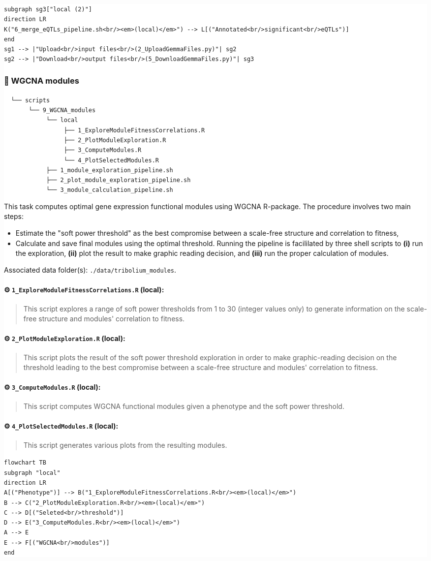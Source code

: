 ```mermaid
subgraph sg3["local (2)"]
direction LR
K("6_merge_eQTLs_pipeline.sh<br/><em>(local)</em>") --> L[("Annotated<br/>significant<br/>eQTLs")]
end
sg1 --> |"Upload<br/>input files<br/>(2_UploadGemmaFiles.py)"| sg2
sg2 --> |"Download<br/>output files<br/>(5_DownloadGemmaFiles.py)"| sg3
```

### 📂 WGCNA modules <a name="scripts_9"></a>

      └── scripts
           └── 9_WGCNA_modules
                └── local
                     ├── 1_ExploreModuleFitnessCorrelations.R
                     ├── 2_PlotModuleExploration.R
                     ├── 3_ComputeModules.R
                     └── 4_PlotSelectedModules.R
                ├── 1_module_exploration_pipeline.sh
                ├── 2_plot_module_exploration_pipeline.sh
                └── 3_module_calculation_pipeline.sh

This task computes optimal gene expression functional modules using WGCNA R-package.
The procedure involves two main steps:
- Estimate the "soft power threshold" as the best compromise between a scale-free structure and correlation to fitness,
- Calculate and save final modules using the optimal threshold.
Running the pipeline is facililated by three shell scripts to **(i)** run the exploration, **(ii)** plot the result to make graphic reading decision, and **(iii)** run the proper calculation of modules.

Associated data folder(s): `./data/tribolium_modules`.

#### ⚙️ `1_ExploreModuleFitnessCorrelations.R` (local):
> This script explores a range of soft power thresholds from 1 to 30 (integer values only) to generate information on the scale-free structure and modules' correlation to fitness.

#### ⚙️ `2_PlotModuleExploration.R` (local):
> This script plots the result of the soft power threshold exploration in order to make graphic-reading decision on the threshold leading to the best compromise between a scale-free structure and modules' correlation to fitness.

#### ⚙️ `3_ComputeModules.R` (local):
> This script computes WGCNA functional modules given a phenotype and the soft power threshold.

#### ⚙️ `4_PlotSelectedModules.R` (local):
> This script generates various plots from the resulting modules.

```mermaid
flowchart TB
subgraph "local"
direction LR
A[("Phenotype")] --> B("1_ExploreModuleFitnessCorrelations.R<br/><em>(local)</em>")
B --> C("2_PlotModuleExploration.R<br/><em>(local)</em>")
C --> D[("Seleted<br/>threshold")]
D --> E("3_ComputeModules.R<br/><em>(local)</em>")
A --> E
E --> F[("WGCNA<br/>modules")]
end
```
